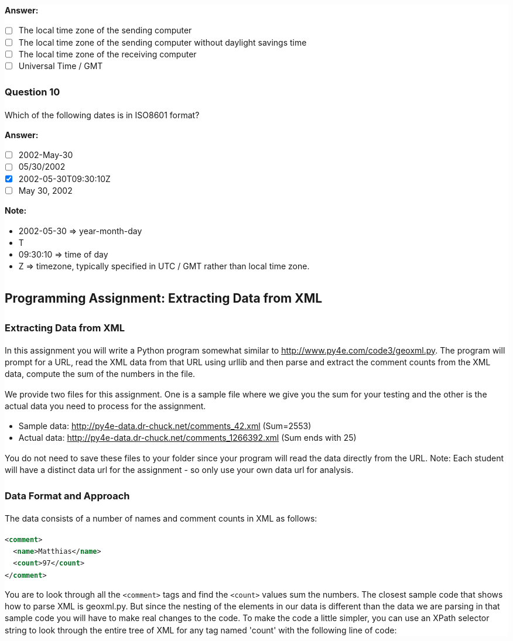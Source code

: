 **Answer:**

- [ ] The local time zone of the sending computer
- [ ] The local time zone of the sending computer without daylight savings time
- [ ] The local time zone of the receiving computer
- [ ] Universal Time / GMT

### Question 10

Which of the following dates is in ISO8601 format?

**Answer:**

- [ ] 2002-May-30
- [ ] 05/30/2002
- [x] 2002-05-30T09:30:10Z
- [ ] May 30, 2002

**Note:**

- 2002-05-30 => year-month-day
- T
- 09:30:10 => time of day
- Z => timezone, typically specified in UTC / GMT rather than local time zone.

## Programming Assignment: Extracting Data from XML

### Extracting Data from XML

In this assignment you will write a Python program somewhat similar to http://www.py4e.com/code3/geoxml.py. The program will prompt for a URL, read the XML data from that URL using urllib and then parse and extract the comment counts from the XML data, compute the sum of the numbers in the file.

We provide two files for this assignment. One is a sample file where we give you the sum for your testing and the other is the actual data you need to process for the assignment.

- Sample data: http://py4e-data.dr-chuck.net/comments_42.xml (Sum=2553)
- Actual data: http://py4e-data.dr-chuck.net/comments_1266392.xml (Sum ends with 25)

You do not need to save these files to your folder since your program will read the data directly from the URL. Note: Each student will have a distinct data url for the assignment - so only use your own data url for analysis.

### Data Format and Approach

The data consists of a number of names and comment counts in XML as follows:

```xml
<comment>
  <name>Matthias</name>
  <count>97</count>
</comment>
```

You are to look through all the `<comment>` tags and find the `<count>` values sum the numbers. The closest sample code that shows how to parse XML is geoxml.py. But since the nesting of the elements in our data is different than the data we are parsing in that sample code you will have to make real changes to the code.
To make the code a little simpler, you can use an XPath selector string to look through the entire tree of XML for any tag named 'count' with the following line of code:
